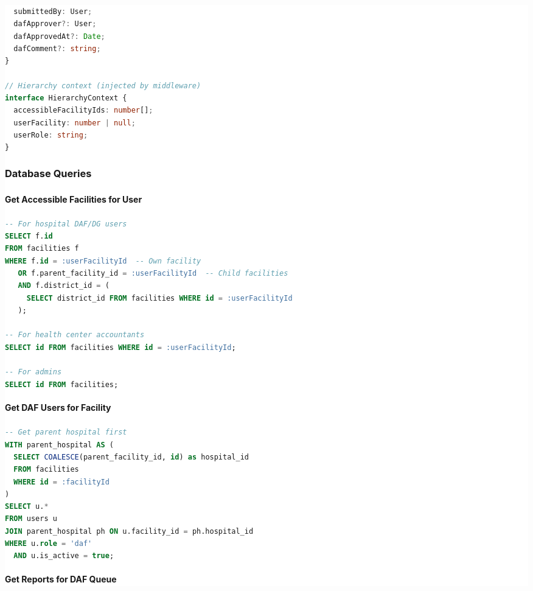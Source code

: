 ```typescript
  submittedBy: User;
  dafApprover?: User;
  dafApprovedAt?: Date;
  dafComment?: string;
}

// Hierarchy context (injected by middleware)
interface HierarchyContext {
  accessibleFacilityIds: number[];
  userFacility: number | null;
  userRole: string;
}
```

### Database Queries

#### Get Accessible Facilities for User

```sql
-- For hospital DAF/DG users
SELECT f.id
FROM facilities f
WHERE f.id = :userFacilityId  -- Own facility
   OR f.parent_facility_id = :userFacilityId  -- Child facilities
   AND f.district_id = (
     SELECT district_id FROM facilities WHERE id = :userFacilityId
   );

-- For health center accountants
SELECT id FROM facilities WHERE id = :userFacilityId;

-- For admins
SELECT id FROM facilities;
```

#### Get DAF Users for Facility

```sql
-- Get parent hospital first
WITH parent_hospital AS (
  SELECT COALESCE(parent_facility_id, id) as hospital_id
  FROM facilities
  WHERE id = :facilityId
)
SELECT u.*
FROM users u
JOIN parent_hospital ph ON u.facility_id = ph.hospital_id
WHERE u.role = 'daf'
  AND u.is_active = true;
```

#### Get Reports for DAF Queue
